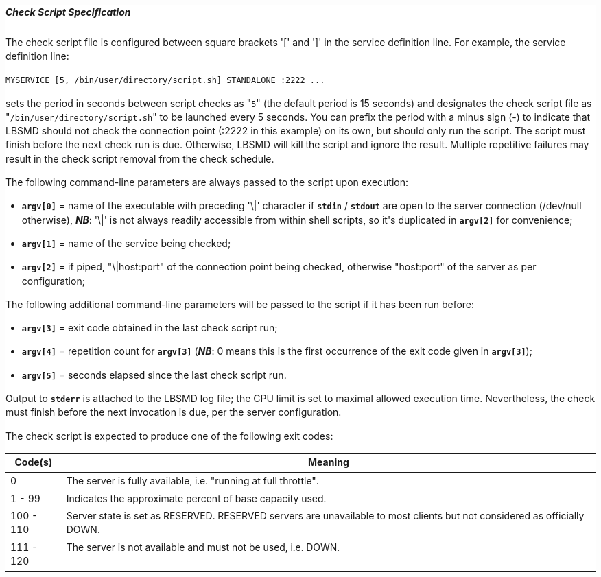 <a name="ch-app.Check-Script-Specification"></a>

##### Check Script Specification

The check script file is configured between square brackets '[' and ']' in the service definition line. For example, the service definition line:

`MYSERVICE [5, /bin/user/directory/script.sh] STANDALONE :2222 ...`

sets the period in seconds between script checks as "`5`" (the default period is 15 seconds) and designates the check script file as "`/bin/user/directory/script.sh`" to be launched every 5 seconds. You can prefix the period with a minus sign (-) to indicate that LBSMD should not check the connection point (:2222 in this example) on its own, but should only run the script. The script must finish before the next check run is due. Otherwise, LBSMD will kill the script and ignore the result. Multiple repetitive failures may result in the check script removal from the check schedule.

The following command-line parameters are always passed to the script upon execution:

-   **`argv[0]`** = name of the executable with preceding '\\|' character if **`stdin`** / **`stdout`** are open to the server connection (/dev/null otherwise), ***NB***: '\\|' is not always readily accessible from within shell scripts, so it's duplicated in **`argv[2]`** for convenience;

-   **`argv[1]`** = name of the service being checked;

-   **`argv[2]`** = if piped, "\\|host:port" of the connection point being checked, otherwise "host:port" of the server as per configuration;

The following additional command-line parameters will be passed to the script if it has been run before:

-   **`argv[3]`** = exit code obtained in the last check script run;

-   **`argv[4]`** = repetition count for **`argv[3]`** (***NB***: 0 means this is the first occurrence of the exit code given in **`argv[3]`**);

-   **`argv[5]`** = seconds elapsed since the last check script run.

Output to **`stderr`** is attached to the LBSMD log file; the CPU limit is set to maximal allowed execution time. Nevertheless, the check must finish before the next invocation is due, per the server configuration.

The check script is expected to produce one of the following exit codes:

<a name="ch-app.T.nc-codesmeaning0the-server-is-f"></a>

| Code(s)                     | Meaning                                                                                                                                                                                                                                                                                                                                                                                                                                                                                                                                                                |
|-----------------------------|------------------------------------------------------------------------------------------------------------------------------------------------------------------------------------------------------------------------------------------------------------------------------------------------------------------------------------------------------------------------------------------------------------------------------------------------------------------------------------------------------------------------------------------------------------------------|
| 0                           | The server is fully available, i.e. "running at full throttle".                                                                                                                                                                                                                                                                                                                                                                                                                                                                                                        |
| 1 - 99                      | Indicates the approximate percent of base capacity used.                                                                                                                                                                                                                                                                                                                                                                                                                                                                                                               |
| 100 - 110                   | Server state is set as RESERVED. RESERVED servers are unavailable to most clients but not considered as officially DOWN.                                                                                                                                                                                                                                                                                                                                                                                                                                               |
| 111 - 120                   | The server is not available and must not be used, i.e. DOWN.                                                                                                                                                                                                                                                                                                                                                                                                                                                                                                           |